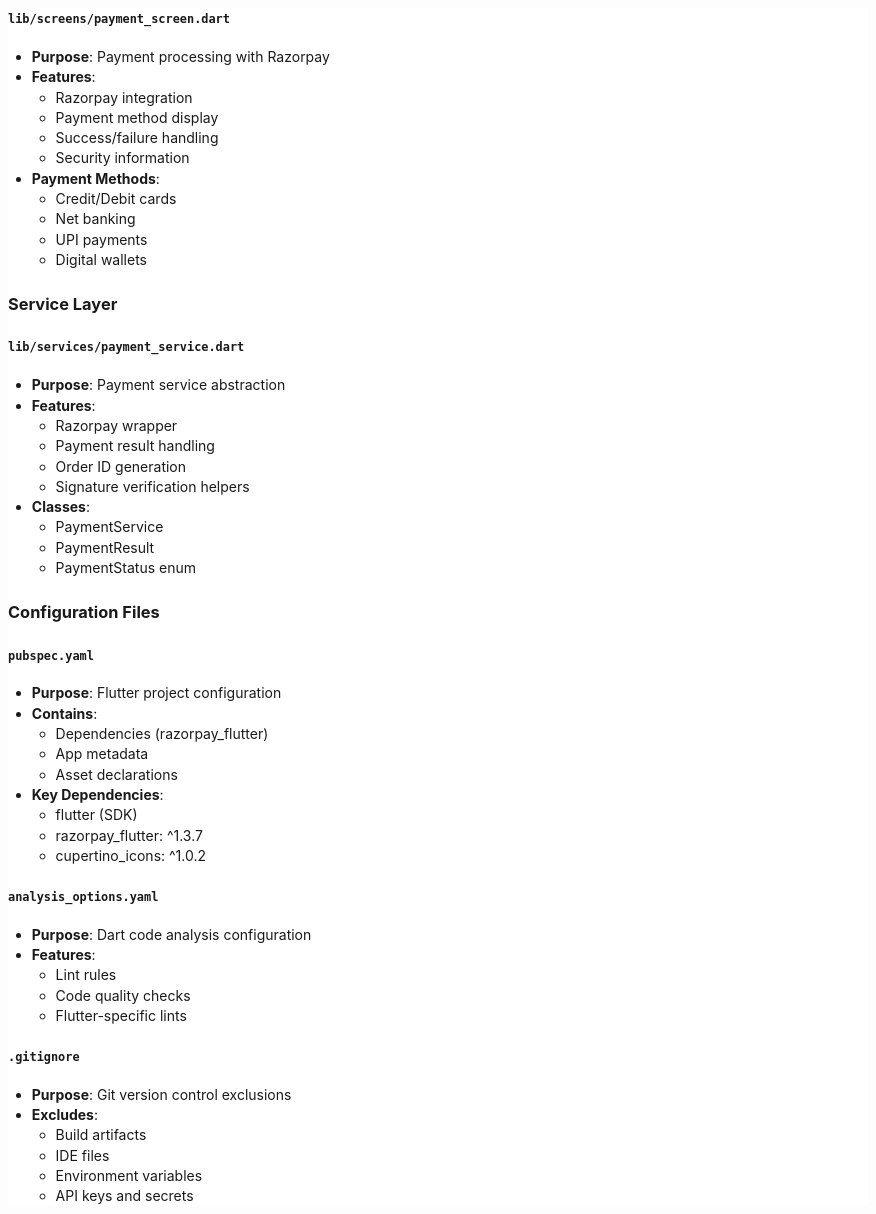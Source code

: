 #### `lib/screens/payment_screen.dart`
- **Purpose**: Payment processing with Razorpay
- **Features**:
  - Razorpay integration
  - Payment method display
  - Success/failure handling
  - Security information
- **Payment Methods**:
  - Credit/Debit cards
  - Net banking
  - UPI payments
  - Digital wallets

### Service Layer

#### `lib/services/payment_service.dart`
- **Purpose**: Payment service abstraction
- **Features**:
  - Razorpay wrapper
  - Payment result handling
  - Order ID generation
  - Signature verification helpers
- **Classes**:
  - PaymentService
  - PaymentResult
  - PaymentStatus enum

### Configuration Files

#### `pubspec.yaml`
- **Purpose**: Flutter project configuration
- **Contains**:
  - Dependencies (razorpay_flutter)
  - App metadata
  - Asset declarations
- **Key Dependencies**:
  - flutter (SDK)
  - razorpay_flutter: ^1.3.7
  - cupertino_icons: ^1.0.2

#### `analysis_options.yaml`
- **Purpose**: Dart code analysis configuration
- **Features**:
  - Lint rules
  - Code quality checks
  - Flutter-specific lints

#### `.gitignore`
- **Purpose**: Git version control exclusions
- **Excludes**:
  - Build artifacts
  - IDE files
  - Environment variables
  - API keys and secrets
